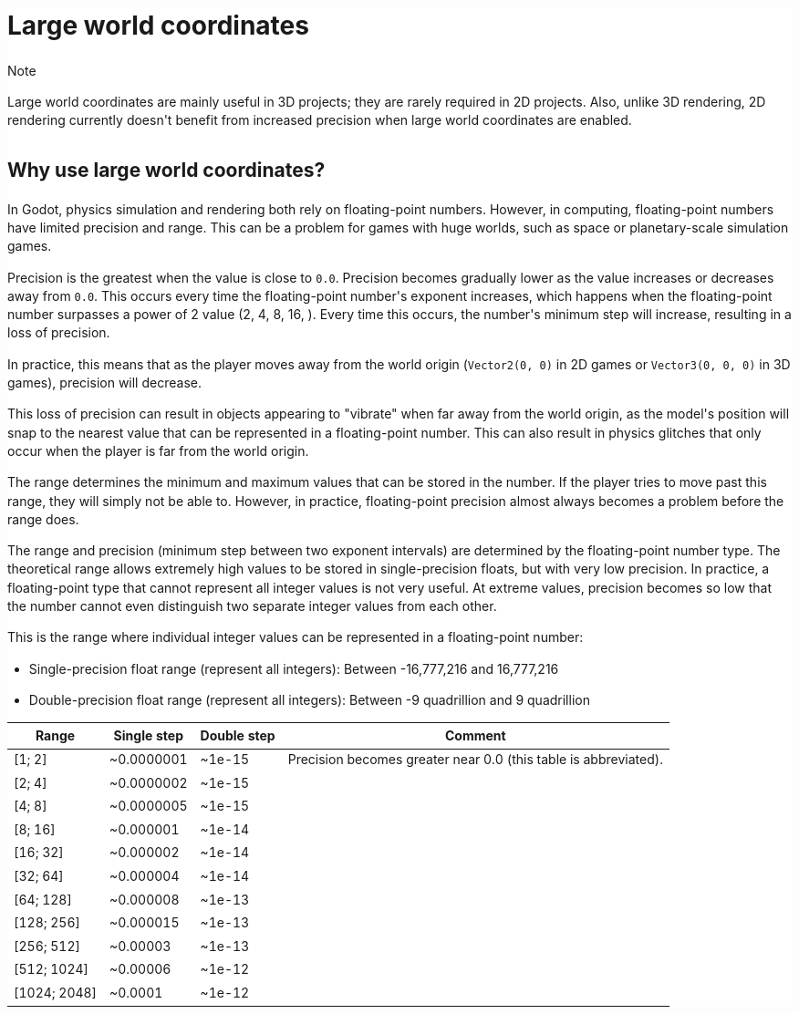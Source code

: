 # Large world coordinates

Note

Large world coordinates are mainly useful in 3D projects; they are rarely
required in 2D projects. Also, unlike 3D rendering, 2D rendering currently
doesn't benefit from increased precision when large world coordinates are
enabled.

## Why use large world coordinates?

In Godot, physics simulation and rendering both rely on floating-point
numbers. However, in computing, floating-point numbers have limited precision
and range. This can be a problem for games with huge worlds, such as space or
planetary-scale simulation games.

Precision is the greatest when the value is close to `0.0`. Precision becomes
gradually lower as the value increases or decreases away from `0.0`. This
occurs every time the floating-point number's exponent increases, which
happens when the floating-point number surpasses a power of 2 value (2, 4, 8,
16, ). Every time this occurs, the number's minimum step will increase,
resulting in a loss of precision.

In practice, this means that as the player moves away from the world origin
(`Vector2(0, 0)` in 2D games or `Vector3(0, 0, 0)` in 3D games), precision
will decrease.

This loss of precision can result in objects appearing to "vibrate" when far
away from the world origin, as the model's position will snap to the nearest
value that can be represented in a floating-point number. This can also result
in physics glitches that only occur when the player is far from the world
origin.

The range determines the minimum and maximum values that can be stored in the
number. If the player tries to move past this range, they will simply not be
able to. However, in practice, floating-point precision almost always becomes
a problem before the range does.

The range and precision (minimum step between two exponent intervals) are
determined by the floating-point number type. The theoretical range allows
extremely high values to be stored in single-precision floats, but with very
low precision. In practice, a floating-point type that cannot represent all
integer values is not very useful. At extreme values, precision becomes so low
that the number cannot even distinguish two separate integer values from each
other.

This is the range where individual integer values can be represented in a
floating-point number:

  * Single-precision float range (represent all integers): Between -16,777,216 and 16,777,216

  * Double-precision float range (represent all integers): Between -9 quadrillion and 9 quadrillion

Range | Single step | Double step | Comment  
---|---|---|---  
[1; 2] | ~0.0000001 | ~1e-15 | Precision becomes greater near 0.0 (this table is abbreviated).  
[2; 4] | ~0.0000002 | ~1e-15  
[4; 8] | ~0.0000005 | ~1e-15  
[8; 16] | ~0.000001 | ~1e-14  
[16; 32] | ~0.000002 | ~1e-14  
[32; 64] | ~0.000004 | ~1e-14  
[64; 128] | ~0.000008 | ~1e-13  
[128; 256] | ~0.000015 | ~1e-13  
[256; 512] | ~0.00003 | ~1e-13  
[512; 1024] | ~0.00006 | ~1e-12  
[1024; 2048] | ~0.0001 | ~1e-12  